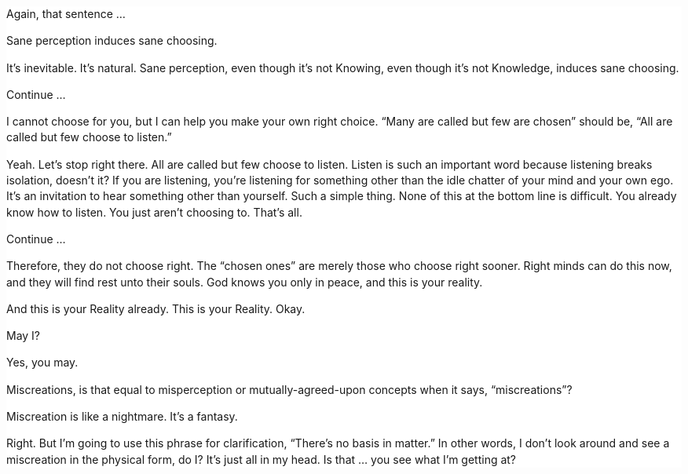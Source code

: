 Again, that sentence &hellip;

<div markdown="1" class="well book">
Sane perception induces sane choosing.
</div> 

It&rsquo;s inevitable. It&rsquo;s natural. Sane perception, even though
it&rsquo;s not Knowing, even though it&rsquo;s not Knowledge, induces
sane choosing.

Continue &hellip;

<div markdown="1" class="well book">
I cannot choose for you, but I can help you make your own right choice.
&ldquo;Many are called but few are chosen&rdquo; should be, &ldquo;All
are called but few choose to listen.&rdquo;
</div> 

Yeah. Let&rsquo;s stop right there. All are called but few choose to
listen.  Listen is such an important word because listening breaks
isolation, doesn&rsquo;t it? If you are listening, you&rsquo;re
listening for something other than the idle chatter of your mind and
your own ego. It&rsquo;s an invitation to hear something other than
yourself. Such a simple thing. None of this at the bottom line is
difficult. You already know how to listen. You just aren&rsquo;t
choosing to. That&rsquo;s all.

Continue &hellip;

<div markdown="1" class="well book">
Therefore, they do not choose right. The &ldquo;chosen ones&rdquo; are
merely those who choose right sooner. Right minds can do this now, and
they will find rest unto their souls. God knows you only in peace, and
this is your reality.
</div> 

And this is your Reality already. This is your Reality. Okay.

<div markdown="1" class="well person">
May I?
</div> 

Yes, you may.

<div markdown="1" class="well person">
Miscreations, is that equal to misperception or mutually-agreed-upon
concepts when it says, &ldquo;miscreations&rdquo;?
</div> 

Miscreation is like a nightmare. It&rsquo;s a fantasy.

<div markdown="1" class="well person">
Right. But I&rsquo;m going to use this phrase for clarification,
&ldquo;There&rsquo;s no basis in matter.&rdquo; In other words, I
don&rsquo;t look around and see a miscreation in the physical form, do
I? It&rsquo;s just all in my head. Is that &hellip; you see what
I&rsquo;m getting at?
</div> 

